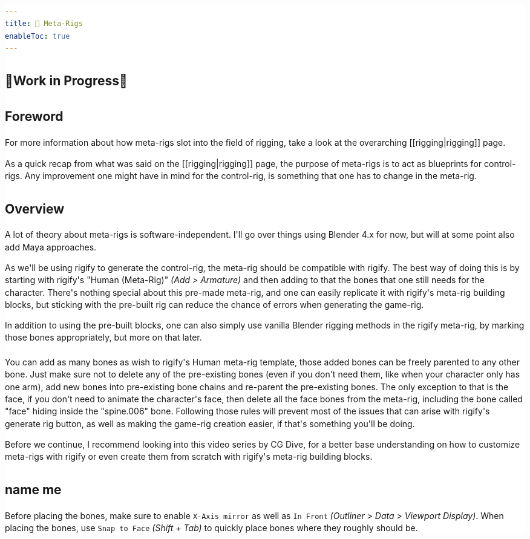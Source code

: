 ```yaml
---
title: 🚧 Meta-Rigs
enableToc: true
---
```

## 🚧Work in Progress🚧
## Foreword

For more information about how meta-rigs slot into the field of rigging, take a look at the overarching [[rigging|rigging]] page.

As a quick recap from what was said on the [[rigging|rigging]] page, the purpose of meta-rigs is to act as blueprints for control-rigs. Any improvement one might have in mind for the control-rig, is something that one has to change in the meta-rig.


## Overview
A lot of theory about meta-rigs is software-independent. I'll go over things using Blender 4.x for now, but will at some point also add Maya approaches. 

As we'll be using rigify to generate the control-rig, the meta-rig should be compatible with rigify. The best way of doing this is by starting with rigify's "Human (Meta-Rig)" _(Add > Armature)_ and then adding to that the bones that one still needs for the character. There's nothing special about this pre-made meta-rig, and one can easily replicate it with rigify's meta-rig building blocks, but sticking with the pre-built rig can reduce the chance of errors when generating the game-rig.

In addition to using the pre-built blocks, one can also simply use vanilla Blender rigging methods in the rigify meta-rig, by marking those bones appropriately, but more on that later.
<br><br>
You can add as many bones as wish to rigify's Human meta-rig template, those added bones can be freely parented to any other bone. Just make sure not to delete any of the pre-existing bones (even if you don't need them, like when your character only has one arm), add new bones into pre-existing bone chains and re-parent the pre-existing bones. The only exception to that is the face, if you don't need to animate the character's face, then delete all the face bones from the meta-rig, including the bone called "face" hiding inside the "spine.006" bone. Following those rules will prevent most of the issues that can arise with rigify's generate rig button, as well as making the game-rig creation easier, if that's something you'll be doing.


Before we continue, I recommend looking into this video series by CG Dive, for a better base understanding on how to customize meta-rigs with rigify or even create them from scratch with rigify's meta-rig building blocks.

<iframe width="560" height="315" src="https://www.youtube-nocookie.com/embed/videoseries?si=ta-a4f-iiYHAiPXf&amp;list=PLdcL5aF8ZcJv68SSdwxip33M7snakl6Dx" title="YouTube video player" frameborder="0" allow="accelerometer; autoplay; clipboard-write; encrypted-media; gyroscope; picture-in-picture; web-share" referrerpolicy="strict-origin-when-cross-origin" allowfullscreen></iframe>

## name me
Before placing the bones, make sure to enable `X-Axis mirror` as well as `In Front` _(Outliner > Data > Viewport Display)_. When placing the bones, use `Snap to Face` _(Shift + Tab)_ to quickly place bones where they roughly should be.
